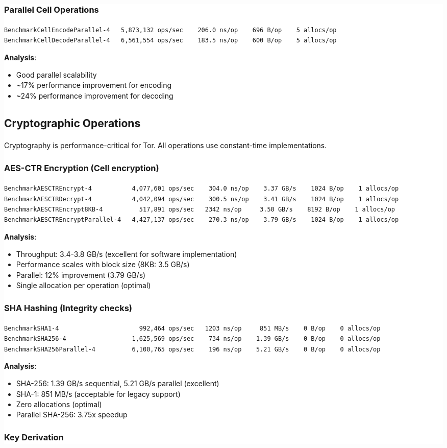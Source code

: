 ### Parallel Cell Operations

```
BenchmarkCellEncodeParallel-4   5,873,132 ops/sec    206.0 ns/op    696 B/op    5 allocs/op
BenchmarkCellDecodeParallel-4   6,561,554 ops/sec    183.5 ns/op    600 B/op    5 allocs/op
```

**Analysis**:
- Good parallel scalability
- ~17% performance improvement for encoding
- ~24% performance improvement for decoding

## Cryptographic Operations

Cryptography is performance-critical for Tor. All operations use constant-time implementations.

### AES-CTR Encryption (Cell encryption)

```
BenchmarkAESCTREncrypt-4           4,077,601 ops/sec    304.0 ns/op    3.37 GB/s    1024 B/op    1 allocs/op
BenchmarkAESCTRDecrypt-4           4,042,094 ops/sec    300.5 ns/op    3.41 GB/s    1024 B/op    1 allocs/op
BenchmarkAESCTREncrypt8KB-4          517,891 ops/sec   2342 ns/op     3.50 GB/s    8192 B/op    1 allocs/op
BenchmarkAESCTREncryptParallel-4   4,427,137 ops/sec    270.3 ns/op    3.79 GB/s    1024 B/op    1 allocs/op
```

**Analysis**:
- Throughput: 3.4-3.8 GB/s (excellent for software implementation)
- Performance scales with block size (8KB: 3.5 GB/s)
- Parallel: 12% improvement (3.79 GB/s)
- Single allocation per operation (optimal)

### SHA Hashing (Integrity checks)

```
BenchmarkSHA1-4                      992,464 ops/sec   1203 ns/op     851 MB/s    0 B/op    0 allocs/op
BenchmarkSHA256-4                  1,625,569 ops/sec    734 ns/op    1.39 GB/s    0 B/op    0 allocs/op
BenchmarkSHA256Parallel-4          6,100,765 ops/sec    196 ns/op    5.21 GB/s    0 B/op    0 allocs/op
```

**Analysis**:
- SHA-256: 1.39 GB/s sequential, 5.21 GB/s parallel (excellent)
- SHA-1: 851 MB/s (acceptable for legacy support)
- Zero allocations (optimal)
- Parallel SHA-256: 3.75x speedup

### Key Derivation
